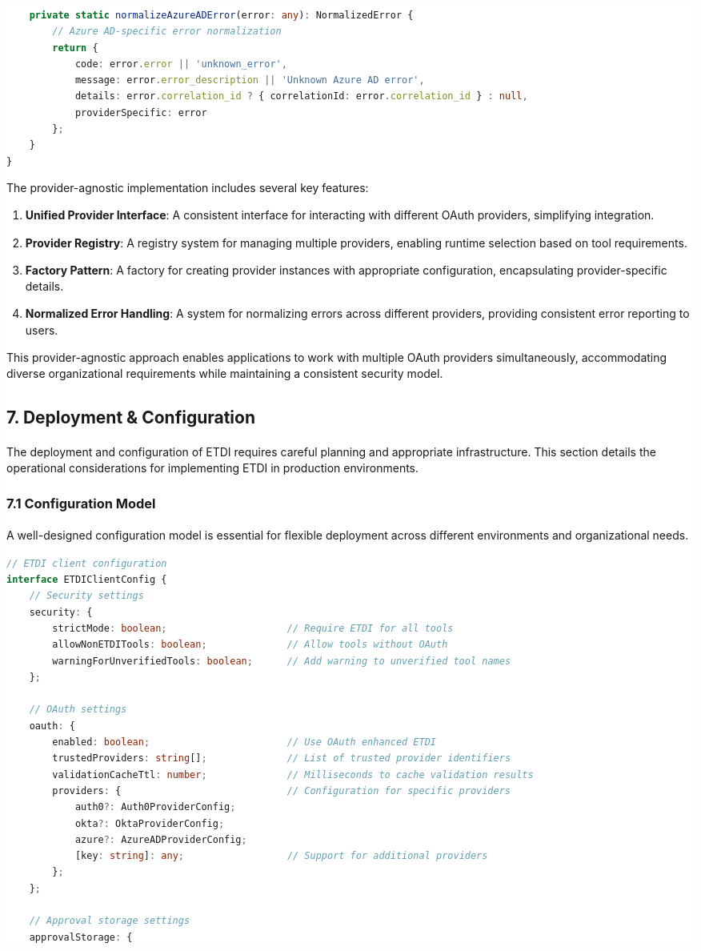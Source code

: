 ```typescript
    private static normalizeAzureADError(error: any): NormalizedError {
        // Azure AD-specific error normalization
        return {
            code: error.error || 'unknown_error',
            message: error.error_description || 'Unknown Azure AD error',
            details: error.correlation_id ? { correlationId: error.correlation_id } : null,
            providerSpecific: error
        };
    }
}
```

The provider-agnostic implementation includes several key features:

1. **Unified Provider Interface**: A consistent interface for interacting with different OAuth providers, simplifying integration.

2. **Provider Registry**: A registry system for managing multiple providers, enabling runtime selection based on tool requirements.

3. **Factory Pattern**: A factory for creating provider instances with appropriate configuration, encapsulating provider-specific details.

4. **Normalized Error Handling**: A system for normalizing errors across different providers, providing consistent error reporting to users.

This provider-agnostic approach enables applications to work with multiple OAuth providers simultaneously, accommodating diverse organizational requirements while maintaining a consistent security model.

## 7. Deployment & Configuration

The deployment and configuration of ETDI requires careful planning and appropriate infrastructure. This section details the operational considerations for implementing ETDI in production environments.

### 7.1 Configuration Model

A well-designed configuration model is essential for flexible deployment across different environments and organizational needs.

```typescript
// ETDI client configuration
interface ETDIClientConfig {
    // Security settings
    security: {
        strictMode: boolean;                     // Require ETDI for all tools
        allowNonETDITools: boolean;              // Allow tools without OAuth
        warningForUnverifiedTools: boolean;      // Add warning to unverified tool names
    };
    
    // OAuth settings
    oauth: {
        enabled: boolean;                        // Use OAuth enhanced ETDI
        trustedProviders: string[];              // List of trusted provider identifiers
        validationCacheTtl: number;              // Milliseconds to cache validation results
        providers: {                             // Configuration for specific providers
            auth0?: Auth0ProviderConfig;
            okta?: OktaProviderConfig;
            azure?: AzureADProviderConfig;
            [key: string]: any;                  // Support for additional providers
        };
    };
    
    // Approval storage settings
    approvalStorage: {
```
